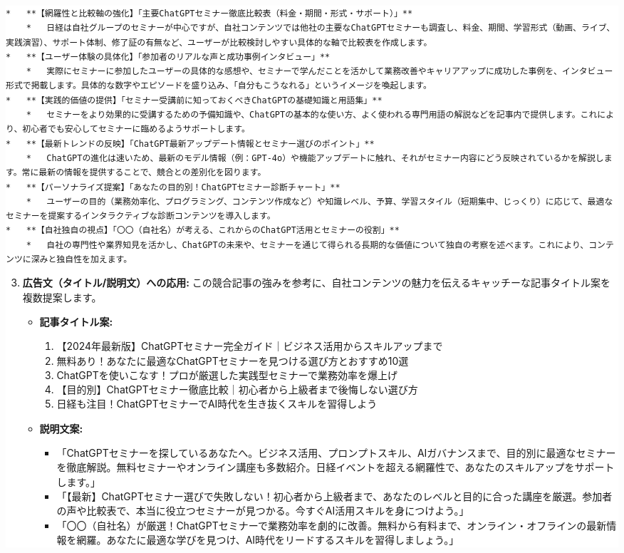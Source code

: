     *   **【網羅性と比較軸の強化】「主要ChatGPTセミナー徹底比較表（料金・期間・形式・サポート）」**
        *   日経は自社グループのセミナーが中心ですが、自社コンテンツでは他社の主要なChatGPTセミナーも調査し、料金、期間、学習形式（動画、ライブ、実践演習）、サポート体制、修了証の有無など、ユーザーが比較検討しやすい具体的な軸で比較表を作成します。
    *   **【ユーザー体験の具体化】「参加者のリアルな声と成功事例インタビュー」**
        *   実際にセミナーに参加したユーザーの具体的な感想や、セミナーで学んだことを活かして業務改善やキャリアアップに成功した事例を、インタビュー形式で掲載します。具体的な数字やエピソードを盛り込み、「自分もこうなれる」というイメージを喚起します。
    *   **【実践的価値の提供】「セミナー受講前に知っておくべきChatGPTの基礎知識と用語集」**
        *   セミナーをより効果的に受講するための予備知識や、ChatGPTの基本的な使い方、よく使われる専門用語の解説などを記事内で提供します。これにより、初心者でも安心してセミナーに臨めるようサポートします。
    *   **【最新トレンドの反映】「ChatGPT最新アップデート情報とセミナー選びのポイント」**
        *   ChatGPTの進化は速いため、最新のモデル情報（例：GPT-4o）や機能アップデートに触れ、それがセミナー内容にどう反映されているかを解説します。常に最新の情報を提供することで、競合との差別化を図ります。
    *   **【パーソナライズ提案】「あなたの目的別！ChatGPTセミナー診断チャート」**
        *   ユーザーの目的（業務効率化、プログラミング、コンテンツ作成など）や知識レベル、予算、学習スタイル（短期集中、じっくり）に応じて、最適なセミナーを提案するインタラクティブな診断コンテンツを導入します。
    *   **【自社独自の視点】「〇〇（自社名）が考える、これからのChatGPT活用とセミナーの役割」**
        *   自社の専門性や業界知見を活かし、ChatGPTの未来や、セミナーを通じて得られる長期的な価値について独自の考察を述べます。これにより、コンテンツに深みと独自性を加えます。

3.  **広告文（タイトル/説明文）への応用:**
    この競合記事の強みを参考に、自社コンテンツの魅力を伝えるキャッチーな記事タイトル案を複数提案します。

    *   **記事タイトル案:**
        1.  【2024年最新版】ChatGPTセミナー完全ガイド｜ビジネス活用からスキルアップまで
        2.  無料あり！あなたに最適なChatGPTセミナーを見つける選び方とおすすめ10選
        3.  ChatGPTを使いこなす！プロが厳選した実践型セミナーで業務効率を爆上げ
        4.  【目的別】ChatGPTセミナー徹底比較｜初心者から上級者まで後悔しない選び方
        5.  日経も注目！ChatGPTセミナーでAI時代を生き抜くスキルを習得しよう

    *   **説明文案:**
        *   「ChatGPTセミナーを探しているあなたへ。ビジネス活用、プロンプトスキル、AIガバナンスまで、目的別に最適なセミナーを徹底解説。無料セミナーやオンライン講座も多数紹介。日経イベントを超える網羅性で、あなたのスキルアップをサポートします。」
        *   「【最新】ChatGPTセミナー選びで失敗しない！初心者から上級者まで、あなたのレベルと目的に合った講座を厳選。参加者の声や比較表で、本当に役立つセミナーが見つかる。今すぐAI活用スキルを身につけよう。」
        *   「〇〇（自社名）が厳選！ChatGPTセミナーで業務効率を劇的に改善。無料から有料まで、オンライン・オフラインの最新情報を網羅。あなたに最適な学びを見つけ、AI時代をリードするスキルを習得しましょう。」